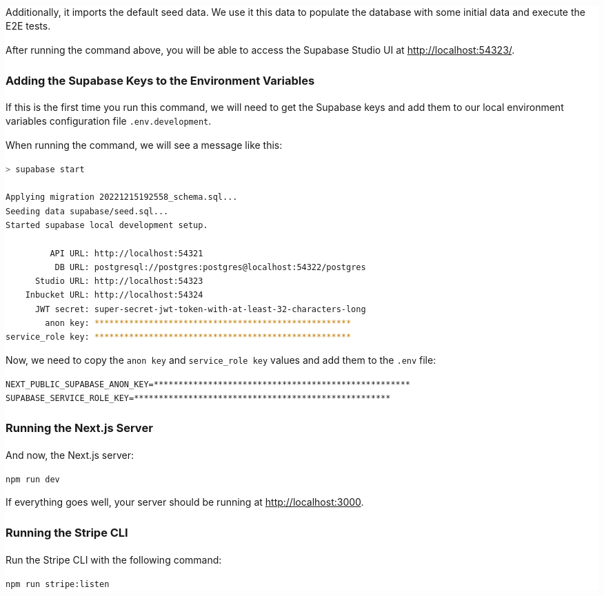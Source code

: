 Additionally, it imports the default seed data. We use it this data to
populate the database with some initial data and execute the E2E tests.

After running the command above, you will be able to access the Supabase
Studio UI at [http://localhost:54323/](http://localhost:54323/).

### Adding the Supabase Keys to the Environment Variables

If this is the first time you run this command, we will need to get the
Supabase keys and add them to our local environment variables configuration
file `.env.development`.

When running the command, we will see a message like this:

```bash
> supabase start

Applying migration 20221215192558_schema.sql...
Seeding data supabase/seed.sql...
Started supabase local development setup.

         API URL: http://localhost:54321
          DB URL: postgresql://postgres:postgres@localhost:54322/postgres
      Studio URL: http://localhost:54323
    Inbucket URL: http://localhost:54324
      JWT secret: super-secret-jwt-token-with-at-least-32-characters-long
        anon key: ****************************************************
service_role key: ****************************************************
```

Now, we need to copy the `anon key` and `service_role key` values and add
them to the `.env` file:

```
NEXT_PUBLIC_SUPABASE_ANON_KEY=****************************************************
SUPABASE_SERVICE_ROLE_KEY=****************************************************
```

### Running the Next.js Server

And now, the Next.js server:

```bash
npm run dev
```

If everything goes well, your server should be running at
[http://localhost:3000](http://localhost:3000).

### Running the Stripe CLI

Run the Stripe CLI with the following command:

```bash
npm run stripe:listen
```
